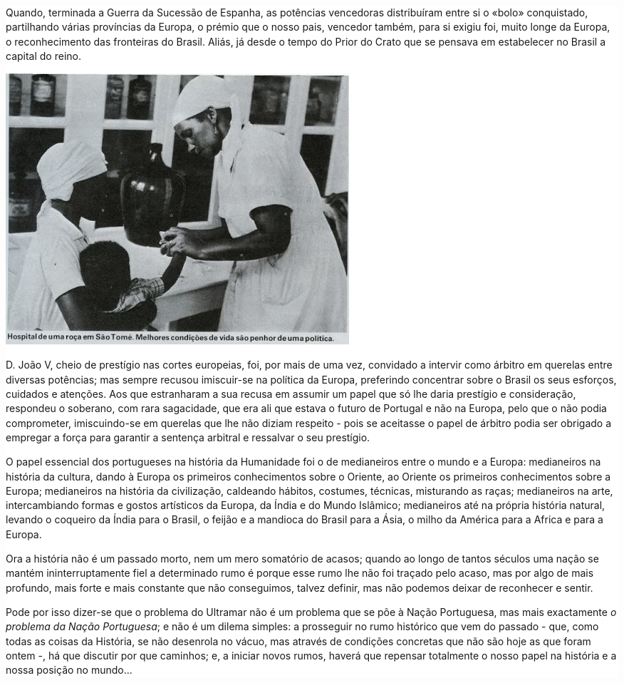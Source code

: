 Quando, terminada a Guerra da Sucessão de Espanha, as potências vencedoras distribuíram entre si o «bolo» conquistado, partilhando várias províncias da Europa, o prémio que o nosso pais, vencedor também, para si exigiu foi, muito longe da Europa, o reconhecimento das fronteiras do Brasil. Aliás, já desde o tempo do Prior do Crato que se pensava em estabelecer no Brasil a capital do reino.

![Hospital de uma roça em São Tomé](images/politica_ultramarina_1.png "Hospital de uma roça em São Tomé. Melhores condições de vida são penhor de uma política.")

D. João V, cheio de prestígio nas cortes europeias, foi, por mais de uma vez, convidado a intervir como árbitro em querelas entre diversas potências; mas sempre recusou imiscuir-se na política da Europa, preferindo concentrar sobre o Brasil os seus esforços, cuidados e atenções. Aos que estranharam a sua recusa em assumir um papel que só lhe daria prestígio e consideração, respondeu o soberano, com rara sagacidade, que era ali que estava o futuro de Portugal e não na Europa, pelo que o não podia comprometer, imiscuindo-se em querelas que lhe não diziam respeito - pois se aceitasse o papel de árbitro podia ser obrigado a empregar a força para garantir a sentença arbitral e ressalvar o seu prestígio.

O papel essencial dos portugueses na história da Humanidade foi o de medianeiros entre o mundo e a Europa: medianeiros na história da cultura, dando à Europa os primeiros conhecimentos sobre o Oriente, ao Oriente os primeiros conhecimentos sobre a Europa; medianeiros na história da civilização, caldeando hábitos, costumes, técnicas, misturando as raças; medianeiros na arte, intercambiando formas e gostos artísticos da Europa, da Índia e do Mundo Islâmico; medianeiros até na própria história natural, levando o coqueiro da Índia para o Brasil, o feijão e a mandioca do Brasil para a Ásia, o milho da América para a Africa e para a Europa.

Ora a história não é um passado morto, nem um mero somatório de acasos; quando ao longo de tantos séculos uma nação se mantém ininterruptamente fiel a determinado rumo é porque esse rumo lhe não foi traçado pelo acaso, mas por algo de mais profundo, mais forte e mais constante que não conseguimos, talvez definir, mas não podemos deixar de reconhecer e sentir.

Pode por isso dizer-se que o problema do Ultramar não é um problema que se põe à Nação Portuguesa, mas mais exactamente *o problema da Nação Portuguesa*; e não é um dilema simples: a prosseguir no rumo histórico que vem do passado - que, como todas as coisas da História, se não desenrola no vácuo, mas através de condições concretas que não são hoje as que foram ontem -, há que discutir por que caminhos; e, a iniciar novos rumos, haverá que repensar totalmente o nosso papel na história e a nossa posição no mundo...
